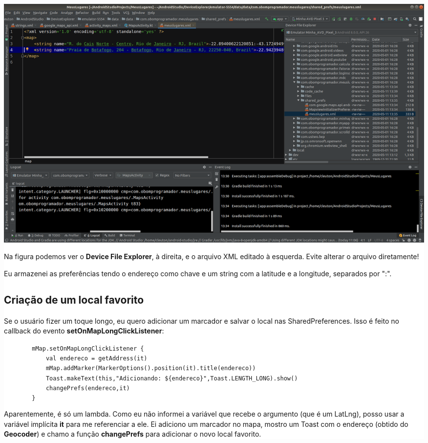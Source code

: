![](./f10-sharedprefs.png)

Na figura podemos ver o **Device File Explorer**, à direita, e o arquivo XML editado à esquerda. Evite alterar o arquivo diretamente!

Eu armazenei as preferências tendo o endereço como chave e um string com a latitude e a longitude, separados por ":".

## Criação de um local favorito

Se o usuário fizer um toque longo, eu quero adicionar um marcador e salvar o local nas SharedPreferences. Isso é feito no callback do evento **setOnMapLongClickListener**: 
```
        mMap.setOnMapLongClickListener {
            val endereco = getAddress(it)
            mMap.addMarker(MarkerOptions().position(it).title(endereco))
            Toast.makeText(this,"Adicionando: ${endereco}",Toast.LENGTH_LONG).show()
            changePrefs(endereco,it)
        }
```

Aparentemente, é só um lambda. Como eu não informei a variável que recebe o argumento (que é um LatLng), posso usar a variável implícita **it** para me referenciar a ele. Ei adiciono um marcador no mapa, mostro um Toast com o endereço (obtido do **Geocoder**) e chamo a função **changePrefs** para adicionar o novo local favorito. 
